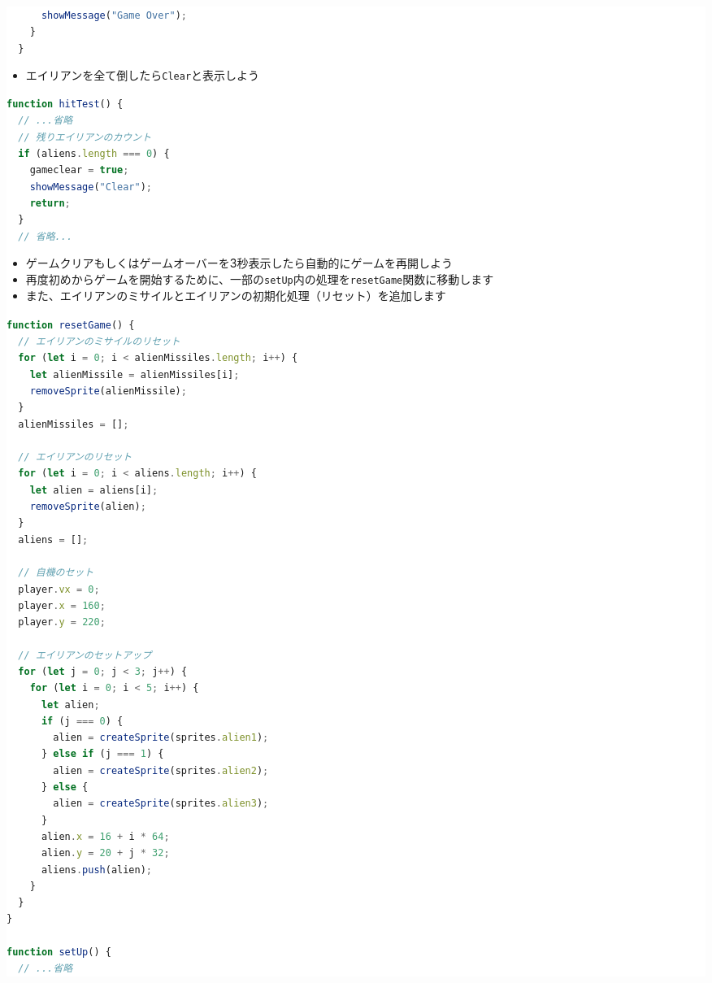 ```js
      showMessage("Game Over");
    }
  }

```

- エイリアンを全て倒したら`Clear`と表示しよう

```js
function hitTest() {
  // ...省略
  // 残りエイリアンのカウント
  if (aliens.length === 0) {
    gameclear = true;
    showMessage("Clear");
    return;
  }
  // 省略...
```

- ゲームクリアもしくはゲームオーバーを3秒表示したら自動的にゲームを再開しよう
- 再度初めからゲームを開始するために、一部の`setUp`内の処理を`resetGame`関数に移動します
- また、エイリアンのミサイルとエイリアンの初期化処理（リセット）を追加します

```js
function resetGame() {
  // エイリアンのミサイルのリセット
  for (let i = 0; i < alienMissiles.length; i++) {
    let alienMissile = alienMissiles[i];
    removeSprite(alienMissile);
  }
  alienMissiles = [];

  // エイリアンのリセット
  for (let i = 0; i < aliens.length; i++) {
    let alien = aliens[i];
    removeSprite(alien);
  }
  aliens = [];

  // 自機のセット
  player.vx = 0;
  player.x = 160;
  player.y = 220;

  // エイリアンのセットアップ
  for (let j = 0; j < 3; j++) {
    for (let i = 0; i < 5; i++) {
      let alien;
      if (j === 0) {
        alien = createSprite(sprites.alien1);
      } else if (j === 1) {
        alien = createSprite(sprites.alien2);
      } else {
        alien = createSprite(sprites.alien3);
      }
      alien.x = 16 + i * 64;
      alien.y = 20 + j * 32;
      aliens.push(alien);
    }
  }
}

function setUp() {
  // ...省略
```